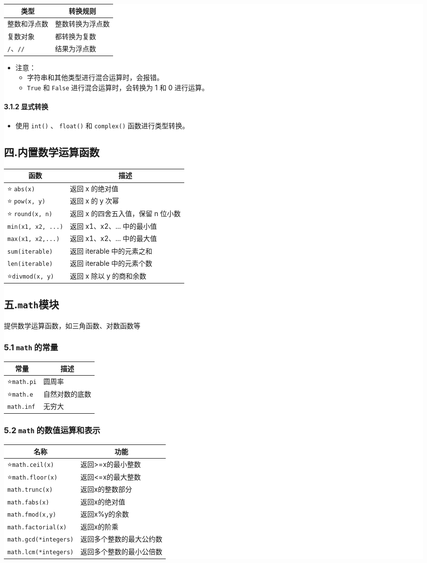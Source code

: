 | 类型 | 转换规则 |
| --- | --- |
| 整数和浮点数 | 整数转换为浮点数 | 
| 复数对象 | 都转换为复数 |
|`/`、`//`| 结果为浮点数|

- 注意：
    - 字符串和其他类型进行混合运算时，会报错。
    - `True` 和 `False` 进行混合运算时，会转换为 1 和 0 进行运算。

#### 3.1.2 显式转换
- 使用 `int()` 、 `float()` 和 `complex()` 函数进行类型转换。

## 四.内置数学运算函数

| 函数 | 描述 |
| --- | --- |
|⭐ `abs(x)` | 返回 x 的绝对值 |
|⭐ `pow(x, y)` | 返回 x 的 y 次幂 |
|⭐ `round(x, n)` | 返回 x 的四舍五入值，保留 n 位小数 |
| `min(x1, x2, ...)` | 返回 x1、x2、... 中的最小值 |
| `max(x1, x2,...)` | 返回 x1、x2、... 中的最大值 |
| `sum(iterable)` | 返回 iterable 中的元素之和 |
| `len(iterable)` | 返回 iterable 中的元素个数 |
|⭐`divmod(x, y)`| 返回 x 除以 y 的商和余数|

## 五.`math`模块
提供数学运算函数，如三角函数、对数函数等
### 5.1 `math` 的常量
| 常量 | 描述 |
| --- | --- |
| ⭐`math.pi` | 圆周率 |
| ⭐`math.e` | 自然对数的底数 |
| `math.inf` | 无穷大 |


### 5.2 `math` 的数值运算和表示
| 名称 | 功能 |
| --- | --- |
| ⭐`math.ceil(x)` | 返回>=x的最小整数 |
| ⭐`math.floor(x)` | 返回<=x的最大整数 |
| `math.trunc(x)` | 返回x的整数部分 |
| `math.fabs(x)` | 返回x的绝对值 |
| `math.fmod(x,y)` | 返回x%y的余数 |
| `math.factorial(x)` | 返回x的阶乘 |
| `math.gcd(*integers)` | 返回多个整数的最大公约数 |
| `math.lcm(*integers)` | 返回多个整数的最小公倍数 |
